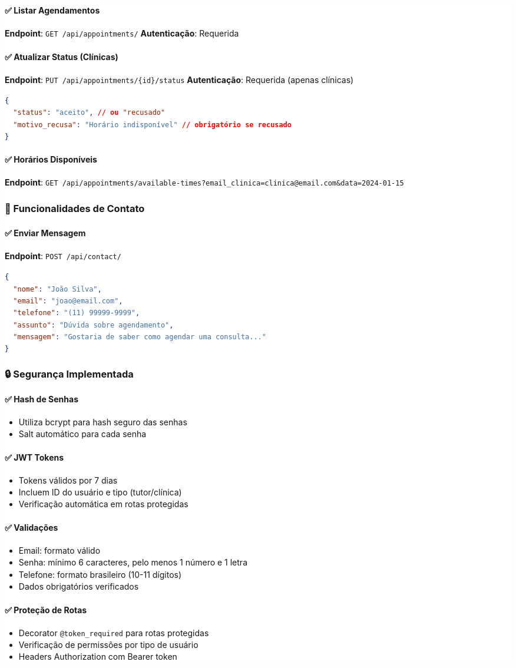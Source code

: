 #### ✅ Listar Agendamentos
**Endpoint**: `GET /api/appointments/`
**Autenticação**: Requerida

#### ✅ Atualizar Status (Clínicas)
**Endpoint**: `PUT /api/appointments/{id}/status`
**Autenticação**: Requerida (apenas clínicas)
```json
{
  "status": "aceito", // ou "recusado"
  "motivo_recusa": "Horário indisponível" // obrigatório se recusado
}
```

#### ✅ Horários Disponíveis
**Endpoint**: `GET /api/appointments/available-times?email_clinica=clinica@email.com&data=2024-01-15`

### 📧 Funcionalidades de Contato

#### ✅ Enviar Mensagem
**Endpoint**: `POST /api/contact/`
```json
{
  "nome": "João Silva",
  "email": "joao@email.com",
  "telefone": "(11) 99999-9999",
  "assunto": "Dúvida sobre agendamento",
  "mensagem": "Gostaria de saber como agendar uma consulta..."
}
```

### 🔒 Segurança Implementada

#### ✅ Hash de Senhas
- Utiliza bcrypt para hash seguro das senhas
- Salt automático para cada senha

#### ✅ JWT Tokens
- Tokens válidos por 7 dias
- Incluem ID do usuário e tipo (tutor/clínica)
- Verificação automática em rotas protegidas

#### ✅ Validações
- Email: formato válido
- Senha: mínimo 6 caracteres, pelo menos 1 número e 1 letra
- Telefone: formato brasileiro (10-11 dígitos)
- Dados obrigatórios verificados

#### ✅ Proteção de Rotas
- Decorator `@token_required` para rotas protegidas
- Verificação de permissões por tipo de usuário
- Headers Authorization com Bearer token
